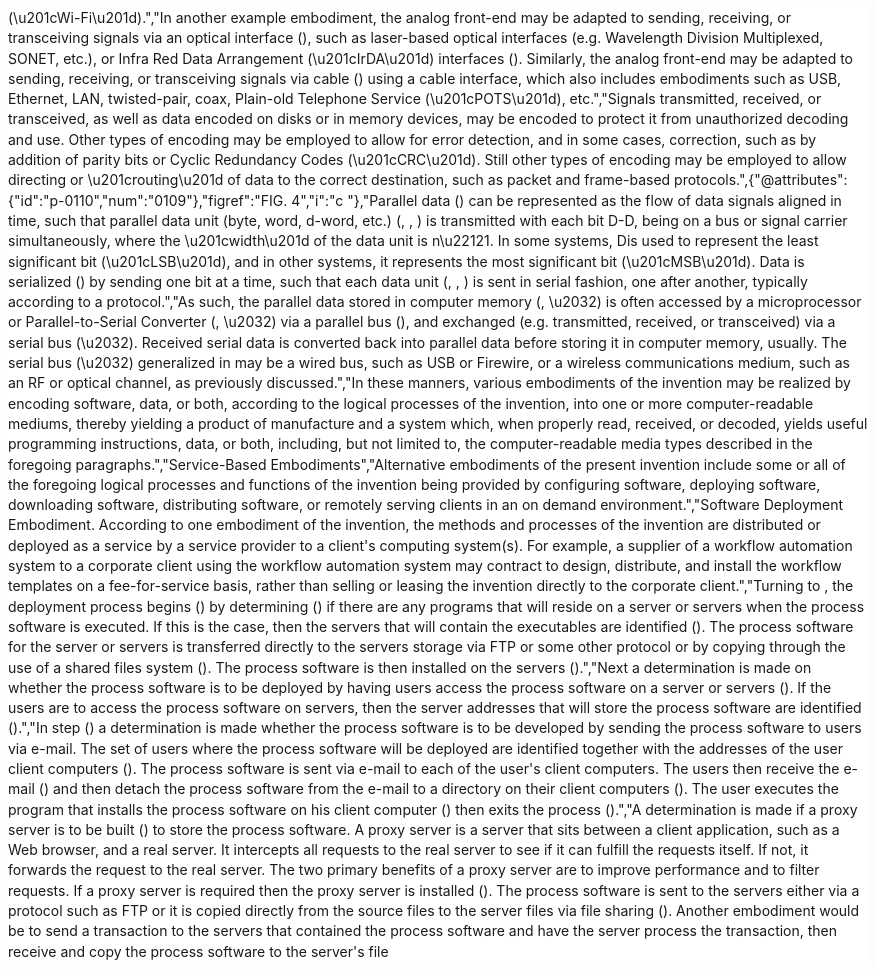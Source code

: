 (\u201cWi-Fi\u201d).","In another example embodiment, the analog front-end may be adapted to sending, receiving, or transceiving signals via an optical interface (), such as laser-based optical interfaces (e.g. Wavelength Division Multiplexed, SONET, etc.), or Infra Red Data Arrangement (\u201cIrDA\u201d) interfaces (). Similarly, the analog front-end may be adapted to sending, receiving, or transceiving signals via cable () using a cable interface, which also includes embodiments such as USB, Ethernet, LAN, twisted-pair, coax, Plain-old Telephone Service (\u201cPOTS\u201d), etc.","Signals transmitted, received, or transceived, as well as data encoded on disks or in memory devices, may be encoded to protect it from unauthorized decoding and use. Other types of encoding may be employed to allow for error detection, and in some cases, correction, such as by addition of parity bits or Cyclic Redundancy Codes (\u201cCRC\u201d). Still other types of encoding may be employed to allow directing or \u201crouting\u201d of data to the correct destination, such as packet and frame-based protocols.",{"@attributes":{"id":"p-0110","num":"0109"},"figref":"FIG. 4","i":"c "},"Parallel data () can be represented as the flow of data signals aligned in time, such that parallel data unit (byte, word, d-word, etc.) (, , ) is transmitted with each bit D-D, being on a bus or signal carrier simultaneously, where the \u201cwidth\u201d of the data unit is n\u22121. In some systems, Dis used to represent the least significant bit (\u201cLSB\u201d), and in other systems, it represents the most significant bit (\u201cMSB\u201d). Data is serialized () by sending one bit at a time, such that each data unit (, , ) is sent in serial fashion, one after another, typically according to a protocol.","As such, the parallel data stored in computer memory (, \u2032) is often accessed by a microprocessor or Parallel-to-Serial Converter (, \u2032) via a parallel bus (), and exchanged (e.g. transmitted, received, or transceived) via a serial bus (\u2032). Received serial data is converted back into parallel data before storing it in computer memory, usually. The serial bus (\u2032) generalized in may be a wired bus, such as USB or Firewire, or a wireless communications medium, such as an RF or optical channel, as previously discussed.","In these manners, various embodiments of the invention may be realized by encoding software, data, or both, according to the logical processes of the invention, into one or more computer-readable mediums, thereby yielding a product of manufacture and a system which, when properly read, received, or decoded, yields useful programming instructions, data, or both, including, but not limited to, the computer-readable media types described in the foregoing paragraphs.","Service-Based Embodiments","Alternative embodiments of the present invention include some or all of the foregoing logical processes and functions of the invention being provided by configuring software, deploying software, downloading software, distributing software, or remotely serving clients in an on demand environment.","Software Deployment Embodiment. According to one embodiment of the invention, the methods and processes of the invention are distributed or deployed as a service by a service provider to a client's computing system(s). For example, a supplier of a workflow automation system to a corporate client using the workflow automation system may contract to design, distribute, and install the workflow templates on a fee-for-service basis, rather than selling or leasing the invention directly to the corporate client.","Turning to , the deployment process begins () by determining () if there are any programs that will reside on a server or servers when the process software is executed. If this is the case, then the servers that will contain the executables are identified (). The process software for the server or servers is transferred directly to the servers storage via FTP or some other protocol or by copying through the use of a shared files system (). The process software is then installed on the servers ().","Next a determination is made on whether the process software is to be deployed by having users access the process software on a server or servers (). If the users are to access the process software on servers, then the server addresses that will store the process software are identified ().","In step () a determination is made whether the process software is to be developed by sending the process software to users via e-mail. The set of users where the process software will be deployed are identified together with the addresses of the user client computers (). The process software is sent via e-mail to each of the user's client computers. The users then receive the e-mail () and then detach the process software from the e-mail to a directory on their client computers (). The user executes the program that installs the process software on his client computer () then exits the process ().","A determination is made if a proxy server is to be built () to store the process software. A proxy server is a server that sits between a client application, such as a Web browser, and a real server. It intercepts all requests to the real server to see if it can fulfill the requests itself. If not, it forwards the request to the real server. The two primary benefits of a proxy server are to improve performance and to filter requests. If a proxy server is required then the proxy server is installed (). The process software is sent to the servers either via a protocol such as FTP or it is copied directly from the source files to the server files via file sharing (). Another embodiment would be to send a transaction to the servers that contained the process software and have the server process the transaction, then receive and copy the process software to the server's file
